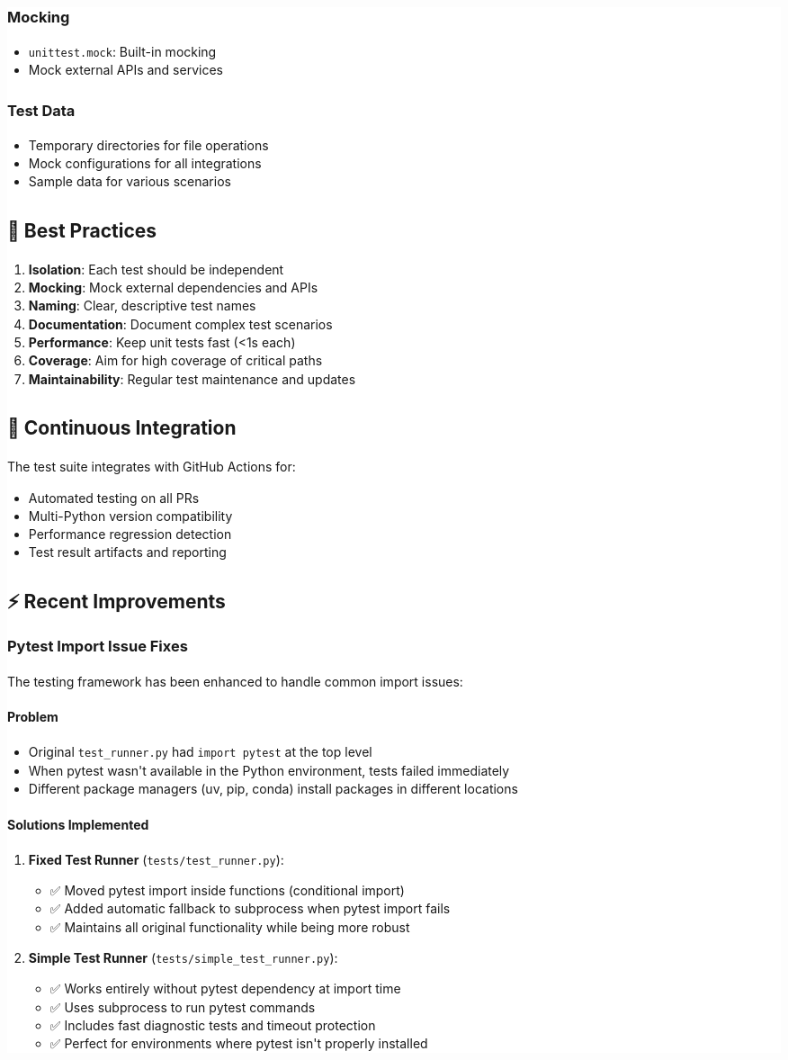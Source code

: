 ### Mocking
- `unittest.mock`: Built-in mocking
- Mock external APIs and services

### Test Data
- Temporary directories for file operations
- Mock configurations for all integrations
- Sample data for various scenarios

## 📝 Best Practices

1. **Isolation**: Each test should be independent
2. **Mocking**: Mock external dependencies and APIs
3. **Naming**: Clear, descriptive test names
4. **Documentation**: Document complex test scenarios
5. **Performance**: Keep unit tests fast (<1s each)
6. **Coverage**: Aim for high coverage of critical paths
7. **Maintainability**: Regular test maintenance and updates

## 🔄 Continuous Integration

The test suite integrates with GitHub Actions for:
- Automated testing on all PRs
- Multi-Python version compatibility
- Performance regression detection
- Test result artifacts and reporting

## ⚡ Recent Improvements

### Pytest Import Issue Fixes
The testing framework has been enhanced to handle common import issues:

#### Problem
- Original `test_runner.py` had `import pytest` at the top level
- When pytest wasn't available in the Python environment, tests failed immediately
- Different package managers (uv, pip, conda) install packages in different locations

#### Solutions Implemented

1. **Fixed Test Runner** (`tests/test_runner.py`):
   - ✅ Moved pytest import inside functions (conditional import)
   - ✅ Added automatic fallback to subprocess when pytest import fails
   - ✅ Maintains all original functionality while being more robust

2. **Simple Test Runner** (`tests/simple_test_runner.py`):
   - ✅ Works entirely without pytest dependency at import time
   - ✅ Uses subprocess to run pytest commands
   - ✅ Includes fast diagnostic tests and timeout protection
   - ✅ Perfect for environments where pytest isn't properly installed
